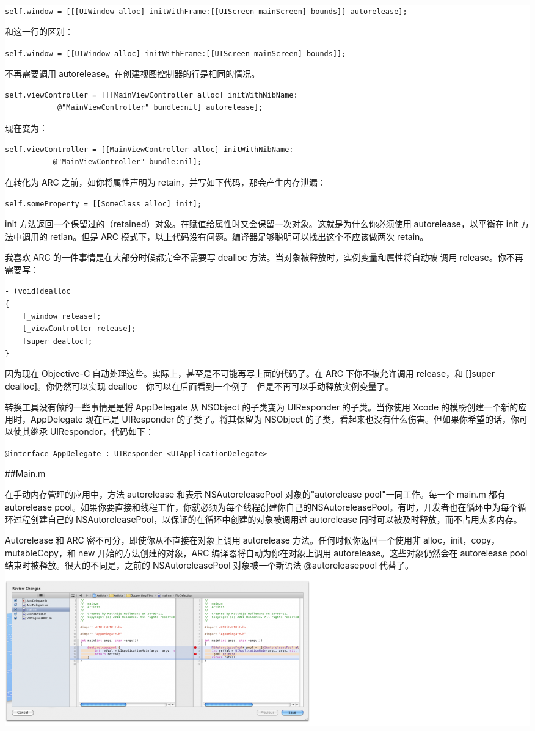 	self.window = [[[UIWindow alloc] initWithFrame:[[UIScreen mainScreen] bounds]] autorelease];

和这一行的区别：

	self.window = [[UIWindow alloc] initWithFrame:[[UIScreen mainScreen] bounds]];

不再需要调用 autorelease。在创建视图控制器的行是相同的情况。

	self.viewController = [[[MainViewController alloc] initWithNibName:
  				@"MainViewController" bundle:nil] autorelease];

现在变为：

	self.viewController = [[MainViewController alloc] initWithNibName:
			   @"MainViewController" bundle:nil];

在转化为 ARC 之前，如你将属性声明为 retain，并写如下代码，那会产生内存泄漏：

	self.someProperty = [[SomeClass alloc] init];

init 方法返回一个保留过的（retained）对象。在赋值给属性时又会保留一次对象。这就是为什么你必须使用 autorelease，以平衡在 init 方法中调用的 retian。但是 ARC 模式下，以上代码没有问题。编译器足够聪明可以找出这个不应该做两次 retain。

我喜欢 ARC 的一件事情是在大部分时候都完全不需要写 dealloc 方法。当对象被释放时，实例变量和属性将自动被 调用 release。你不再需要写：

	- (void)dealloc
	{
		[_window release];
		[_viewController release];
		[super dealloc];
	}

因为现在 Objective-C 自动处理这些。实际上，甚至是不可能再写上面的代码了。在 ARC 下你不被允许调用 release，和 []super dealloc]。你仍然可以实现 dealloc－你可以在后面看到一个例子－但是不再可以手动释放实例变量了。

转换工具没有做的一些事情是是将 AppDelegate 从 NSObject 的子类变为 UIResponder 的子类。当你使用 Xcode 的模榜创建一个新的应用时，AppDelegate 现在已是 UIResponder 的子类了。将其保留为 NSObject 的子类，看起来也没有什么伤害。但如果你希望的话，你可以使其继承 UIRespondor，代码如下：

	@interface AppDelegate : UIResponder <UIApplicationDelegate>


##Main.m

在手动内存管理的应用中，方法 autorelease 和表示 NSAutoreleasePool 对象的"autorelease pool"一同工作。每一个 main.m 都有 autorelease pool。如果你要直接和线程工作，你就必须为每个线程创建你自己的NSAutoreleasePool。有时，开发者也在循环中为每个循环过程创建自己的 NSAutoreleasePool，以保证的在循环中创建的对象被调用过 autorelease 同时可以被及时释放，而不占用太多内存。

Autorelease 和 ARC 密不可分，即使你从不直接在对象上调用 autorelease 方法。任何时候你返回一个使用非 alloc，init，copy，mutableCopy，和 new 开始的方法创建的对象，ARC 编译器将自动为你在对象上调用 autorelease。这些对象仍然会在 autorelease pool 结束时被释放。很大的不同是，之前的 NSAutoreleasePool 对象被一个新语法 @autoreleasepool 代替了。

![alt Review-Changes-main](/images/blog/ARC-1/Review-Changes-main.png "Review-Changes-main")
